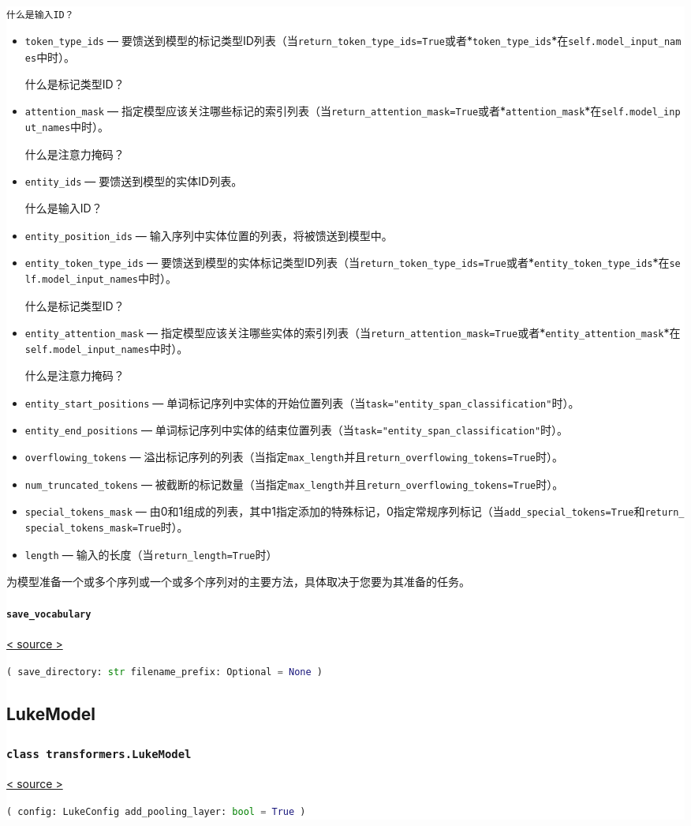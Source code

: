     什么是输入ID？

+   `token_type_ids` — 要馈送到模型的标记类型ID列表（当`return_token_type_ids=True`或者*`token_type_ids`*在`self.model_input_names`中时）。

    什么是标记类型ID？

+   `attention_mask` — 指定模型应该关注哪些标记的索引列表（当`return_attention_mask=True`或者*`attention_mask`*在`self.model_input_names`中时）。

    什么是注意力掩码？

+   `entity_ids` — 要馈送到模型的实体ID列表。

    什么是输入ID？

+   `entity_position_ids` — 输入序列中实体位置的列表，将被馈送到模型中。

+   `entity_token_type_ids` — 要馈送到模型的实体标记类型ID列表（当`return_token_type_ids=True`或者*`entity_token_type_ids`*在`self.model_input_names`中时）。

    什么是标记类型ID？

+   `entity_attention_mask` — 指定模型应该关注哪些实体的索引列表（当`return_attention_mask=True`或者*`entity_attention_mask`*在`self.model_input_names`中时）。

    什么是注意力掩码？

+   `entity_start_positions` — 单词标记序列中实体的开始位置列表（当`task="entity_span_classification"`时）。

+   `entity_end_positions` — 单词标记序列中实体的结束位置列表（当`task="entity_span_classification"`时）。

+   `overflowing_tokens` — 溢出标记序列的列表（当指定`max_length`并且`return_overflowing_tokens=True`时）。

+   `num_truncated_tokens` — 被截断的标记数量（当指定`max_length`并且`return_overflowing_tokens=True`时）。

+   `special_tokens_mask` — 由0和1组成的列表，其中1指定添加的特殊标记，0指定常规序列标记（当`add_special_tokens=True`和`return_special_tokens_mask=True`时）。

+   `length` — 输入的长度（当`return_length=True`时）

为模型准备一个或多个序列或一个或多个序列对的主要方法，具体取决于您要为其准备的任务。

#### `save_vocabulary`

[< source >](https://github.com/huggingface/transformers/blob/v4.37.2/src/transformers/models/luke/tokenization_luke.py#L1692)

```py
( save_directory: str filename_prefix: Optional = None )
```

## LukeModel

### `class transformers.LukeModel`

[< source >](https://github.com/huggingface/transformers/blob/v4.37.2/src/transformers/models/luke/modeling_luke.py#L1009)

```py
( config: LukeConfig add_pooling_layer: bool = True )
```
